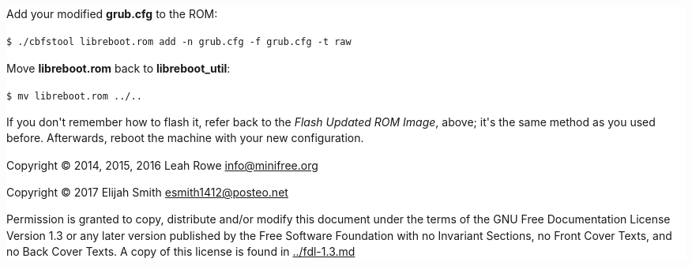 Add your modified **grub.cfg** to the ROM:

    $ ./cbfstool libreboot.rom add -n grub.cfg -f grub.cfg -t raw

Move **libreboot.rom** back to **libreboot\_util**:

    $ mv libreboot.rom ../..

If you don't remember how to flash it, refer back to the *Flash Updated ROM Image*, above; it's the same method as you used before. Afterwards, reboot the machine with your new configuration.

Copyright © 2014, 2015, 2016 Leah Rowe <info@minifree.org>

Copyright © 2017 Elijah Smith <esmith1412@posteo.net>

Permission is granted to copy, distribute and/or modify this document
under the terms of the GNU Free Documentation License Version 1.3 or any later
version published by the Free Software Foundation
with no Invariant Sections, no Front Cover Texts, and no Back Cover Texts.
A copy of this license is found in [../fdl-1.3.md](../fdl-1.3.md)

